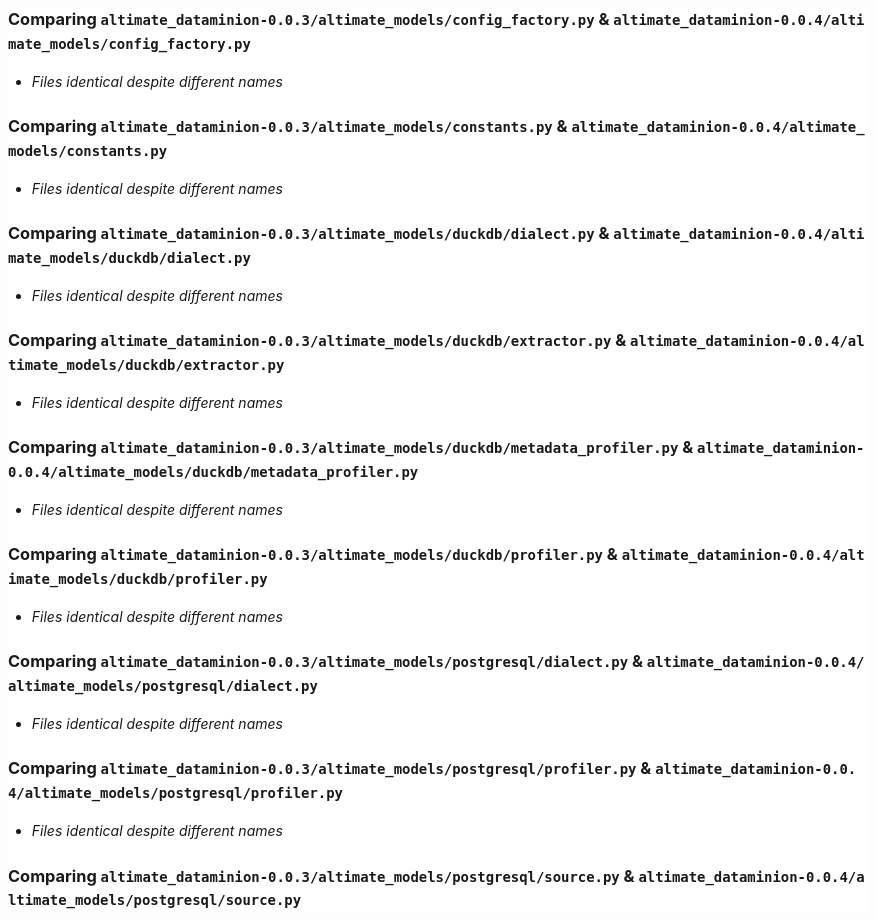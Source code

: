 ### Comparing `altimate_dataminion-0.0.3/altimate_models/config_factory.py` & `altimate_dataminion-0.0.4/altimate_models/config_factory.py`

 * *Files identical despite different names*

### Comparing `altimate_dataminion-0.0.3/altimate_models/constants.py` & `altimate_dataminion-0.0.4/altimate_models/constants.py`

 * *Files identical despite different names*

### Comparing `altimate_dataminion-0.0.3/altimate_models/duckdb/dialect.py` & `altimate_dataminion-0.0.4/altimate_models/duckdb/dialect.py`

 * *Files identical despite different names*

### Comparing `altimate_dataminion-0.0.3/altimate_models/duckdb/extractor.py` & `altimate_dataminion-0.0.4/altimate_models/duckdb/extractor.py`

 * *Files identical despite different names*

### Comparing `altimate_dataminion-0.0.3/altimate_models/duckdb/metadata_profiler.py` & `altimate_dataminion-0.0.4/altimate_models/duckdb/metadata_profiler.py`

 * *Files identical despite different names*

### Comparing `altimate_dataminion-0.0.3/altimate_models/duckdb/profiler.py` & `altimate_dataminion-0.0.4/altimate_models/duckdb/profiler.py`

 * *Files identical despite different names*

### Comparing `altimate_dataminion-0.0.3/altimate_models/postgresql/dialect.py` & `altimate_dataminion-0.0.4/altimate_models/postgresql/dialect.py`

 * *Files identical despite different names*

### Comparing `altimate_dataminion-0.0.3/altimate_models/postgresql/profiler.py` & `altimate_dataminion-0.0.4/altimate_models/postgresql/profiler.py`

 * *Files identical despite different names*

### Comparing `altimate_dataminion-0.0.3/altimate_models/postgresql/source.py` & `altimate_dataminion-0.0.4/altimate_models/postgresql/source.py`
